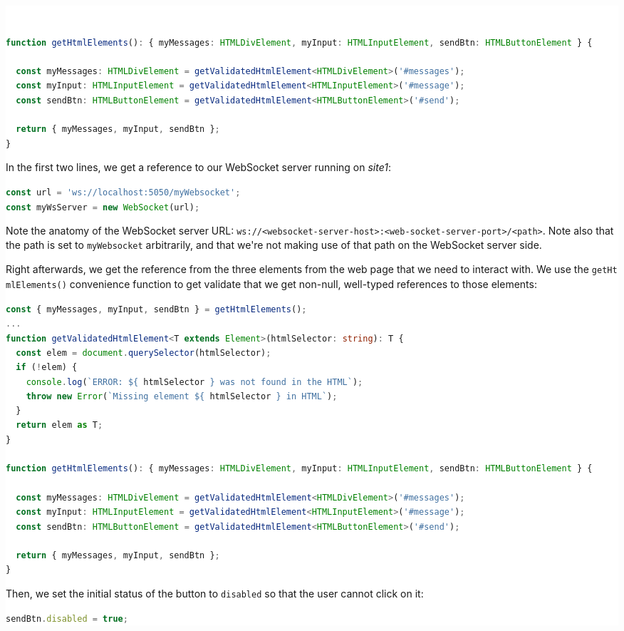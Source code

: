 ```typescript


function getHtmlElements(): { myMessages: HTMLDivElement, myInput: HTMLInputElement, sendBtn: HTMLButtonElement } {

  const myMessages: HTMLDivElement = getValidatedHtmlElement<HTMLDivElement>('#messages');
  const myInput: HTMLInputElement = getValidatedHtmlElement<HTMLInputElement>('#message');
  const sendBtn: HTMLButtonElement = getValidatedHtmlElement<HTMLButtonElement>('#send');

  return { myMessages, myInput, sendBtn };
}
```

In the first two lines, we get a reference to our WebSocket server running on *site1*:

```typescript
const url = 'ws://localhost:5050/myWebsocket';
const myWsServer = new WebSocket(url);
```

Note the anatomy of the WebSocket server URL: `ws://<websocket-server-host>:<web-socket-server-port>/<path>`. Note also that the path is set to `myWebsocket` arbitrarily, and that we're not making use of that path on the WebSocket server side.

Right afterwards, we get the reference from the three elements from the web page that we need to interact with. We use the `getHtmlElements()` convenience function to get validate that we get non-null, well-typed references to those elements:

```typescript
const { myMessages, myInput, sendBtn } = getHtmlElements();
...
function getValidatedHtmlElement<T extends Element>(htmlSelector: string): T {
  const elem = document.querySelector(htmlSelector);
  if (!elem) {
    console.log(`ERROR: ${ htmlSelector } was not found in the HTML`);
    throw new Error(`Missing element ${ htmlSelector } in HTML`);
  }
  return elem as T;
}

function getHtmlElements(): { myMessages: HTMLDivElement, myInput: HTMLInputElement, sendBtn: HTMLButtonElement } {

  const myMessages: HTMLDivElement = getValidatedHtmlElement<HTMLDivElement>('#messages');
  const myInput: HTMLInputElement = getValidatedHtmlElement<HTMLInputElement>('#message');
  const sendBtn: HTMLButtonElement = getValidatedHtmlElement<HTMLButtonElement>('#send');

  return { myMessages, myInput, sendBtn };
}
```

Then, we set the initial status of the button to `disabled` so that the user cannot click on it:

```typescript
sendBtn.disabled = true;
```
